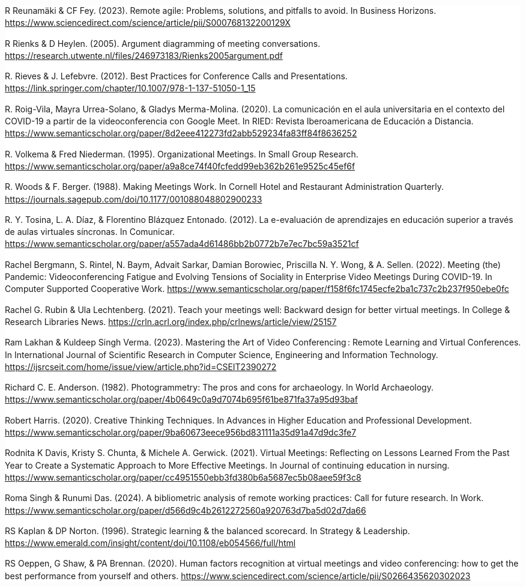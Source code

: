 R Reunamäki & CF Fey. (2023). Remote agile: Problems, solutions, and pitfalls to avoid. In Business Horizons. https://www.sciencedirect.com/science/article/pii/S000768132200129X

R Rienks & D Heylen. (2005). Argument diagramming of meeting conversations. https://research.utwente.nl/files/246973183/Rienks2005argument.pdf

R. Rieves & J. Lefebvre. (2012). Best Practices for Conference Calls and Presentations. https://link.springer.com/chapter/10.1007/978-1-137-51050-1_15

R. Roig-Vila, Mayra Urrea-Solano, & Gladys Merma-Molina. (2020). La comunicación en el aula universitaria en el contexto del COVID-19 a partir de la videoconferencia con Google Meet. In RIED: Revista Iberoamericana de Educación a Distancia. https://www.semanticscholar.org/paper/8d2eee412273fd2abb529234fa83ff84f8636252

R. Volkema & Fred Niederman. (1995). Organizational Meetings. In Small Group Research. https://www.semanticscholar.org/paper/a9a8ce74f40fcfedd99eb362b261e9525c45ef6f

R. Woods & F. Berger. (1988). Making Meetings Work. In Cornell Hotel and Restaurant Administration Quarterly. https://journals.sagepub.com/doi/10.1177/001088048802900233

R. Y. Tosina, L. A. Díaz, & Florentino Blázquez Entonado. (2012). La e-evaluación de aprendizajes en educación superior a través de aulas virtuales síncronas. In Comunicar. https://www.semanticscholar.org/paper/a557ada4d61486bb2b0772b7e7ec7bc59a3521cf

Rachel Bergmann, S. Rintel, N. Baym, Advait Sarkar, Damian Borowiec, Priscilla N. Y. Wong, & A. Sellen. (2022). Meeting (the) Pandemic: Videoconferencing Fatigue and Evolving Tensions of Sociality in Enterprise Video Meetings During COVID-19. In Computer Supported Cooperative Work. https://www.semanticscholar.org/paper/f158f6fc1745ecfe2ba1c737c2b237f950ebe0fc

Rachel G. Rubin & Ula Lechtenberg. (2021). Teach your meetings well: Backward design for better virtual meetings. In College & Research Libraries News. https://crln.acrl.org/index.php/crlnews/article/view/25157

Ram Lakhan & Kuldeep Singh Verma. (2023). Mastering the Art of Video Conferencing : Remote Learning and Virtual Conferences. In International Journal of Scientific Research in Computer Science, Engineering and Information Technology. https://ijsrcseit.com/home/issue/view/article.php?id=CSEIT2390272

Richard C. E. Anderson. (1982). Photogrammetry: The pros and cons for archaeology. In World Archaeology. https://www.semanticscholar.org/paper/4b0649c0a9d7074b695f61be871fa37a95d93baf

Robert Harris. (2020). Creative Thinking Techniques. In Advances in Higher Education and Professional Development. https://www.semanticscholar.org/paper/9ba60673eece956bd831111a35d91a47d9dc3fe7

Rodnita K Davis, Kristy S. Chunta, & Michele A. Gerwick. (2021). Virtual Meetings: Reflecting on Lessons Learned From the Past Year to Create a Systematic Approach to More Effective Meetings. In Journal of continuing education in nursing. https://www.semanticscholar.org/paper/cc4951550ebb3fd380b6a5687ec5b08aee59f3c8

Roma Singh & Runumi Das. (2024). A bibliometric analysis of remote working practices: Call for future research. In Work. https://www.semanticscholar.org/paper/d566d9c4b2612272560a920763d7ba5d02d7da66

RS Kaplan & DP Norton. (1996). Strategic learning & the balanced scorecard. In Strategy & Leadership. https://www.emerald.com/insight/content/doi/10.1108/eb054566/full/html

RS Oeppen, G Shaw, & PA Brennan. (2020). Human factors recognition at virtual meetings and video conferencing: how to get the best performance from yourself and others. https://www.sciencedirect.com/science/article/pii/S0266435620302023

